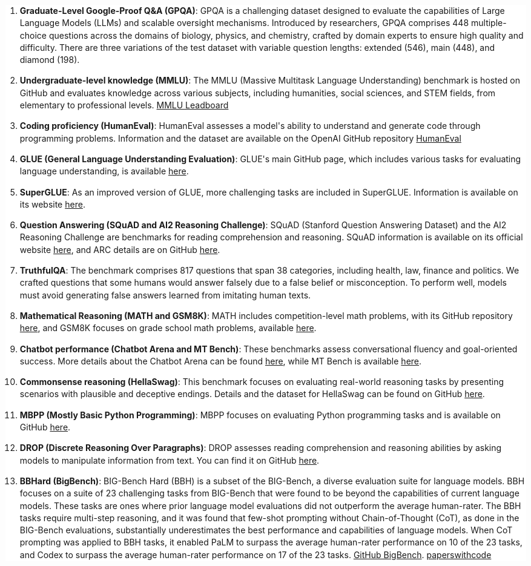 1. **Graduate-Level Google-Proof Q&A (GPQA)**: GPQA is a challenging dataset designed to evaluate the capabilities of Large Language Models (LLMs) and scalable oversight mechanisms. Introduced by researchers, GPQA comprises 448 multiple-choice questions across the domains of biology, physics, and chemistry, crafted by domain experts to ensure high quality and difficulty. There are three variations of the test dataset with variable question lengths: extended (546), main (448), and diamond (198). 

2. **Undergraduate-level knowledge (MMLU)**: The MMLU (Massive Multitask Language Understanding) benchmark is hosted on GitHub and evaluates knowledge across various subjects, including humanities, social sciences, and STEM fields, from elementary to professional levels.  [MMLU Leadboard](https://github.com/hendrycks/test)

3. **Coding proficiency (HumanEval)**: HumanEval assesses a model's ability to understand and generate code through programming problems. Information and the dataset are available on the OpenAI GitHub repository [HumanEval](https://github.com/openai/human-eval)

4. **GLUE (General Language Understanding Evaluation)**: GLUE's main GitHub page, which includes various tasks for evaluating language understanding, is available [here](https://github.com/nyu-mll/GLUE-baselines).

5. **SuperGLUE**: As an improved version of GLUE, more challenging tasks are included in SuperGLUE. Information is available on its website [here](https://super.gluebenchmark.com/).

6. **Question Answering (SQuAD and AI2 Reasoning Challenge)**: SQuAD (Stanford Question Answering Dataset) and the AI2 Reasoning Challenge are benchmarks for reading comprehension and reasoning. SQuAD information is available on its official website [here](https://rajpurkar.github.io/SQuAD-explorer/), and ARC details are on GitHub [here](https://github.com/allenai/arc).

7. **TruthfulQA**: The benchmark comprises 817 questions that span 38 categories, including health, law, finance and politics. We crafted questions that some humans would answer falsely due to a false belief or misconception. To perform well, models must avoid generating false answers learned from imitating human texts. [](https://github.com/sylinrl/TruthfulQA)

8. **Mathematical Reasoning (MATH and GSM8K)**: MATH includes competition-level math problems, with its GitHub repository [here](https://github.com/hendrycks/math), and GSM8K focuses on grade school math problems, available [here](https://github.com/openai/grade-school-math).

9. **Chatbot performance (Chatbot Arena and MT Bench)**: These benchmarks assess conversational fluency and goal-oriented success. More details about the Chatbot Arena can be found [here](https://huggingface.co/spaces/stanford-crfm/arena), while MT Bench is available [here](https://github.com/lm-sys/FastChat).

10. **Commonsense reasoning (HellaSwag)**: This benchmark focuses on evaluating real-world reasoning tasks by presenting scenarios with plausible and deceptive endings. Details and the dataset for HellaSwag can be found on GitHub [here](https://github.com/rowanz/hellaswag).

11. **MBPP (Mostly Basic Python Programming)**: MBPP focuses on evaluating Python programming tasks and is available on GitHub [here](https://huggingface.co/datasets/google-research-datasets/mbpp).

12. **DROP (Discrete Reasoning Over Paragraphs)**: DROP assesses reading comprehension and reasoning abilities by asking models to manipulate information from text. You can find it on GitHub [here](https://paperswithcode.com/dataset/drop).

13. **BBHard (BigBench)**: BIG-Bench Hard (BBH) is a subset of the BIG-Bench, a diverse evaluation suite for language models. BBH focuses on a suite of 23 challenging tasks from BIG-Bench that were found to be beyond the capabilities of current language models. These tasks are ones where prior language model evaluations did not outperform the average human-rater. The BBH tasks require multi-step reasoning, and it was found that few-shot prompting without Chain-of-Thought (CoT), as done in the BIG-Bench evaluations, substantially underestimates the best performance and capabilities of language models. When CoT prompting was applied to BBH tasks, it enabled PaLM to surpass the average human-rater performance on 10 of the 23 tasks, and Codex to surpass the average human-rater performance on 17 of the 23 tasks. [GitHub BigBench](https://github.com/google/BIG-bench). [paperswithcode](https://paperswithcode.com/dataset/bbh)
